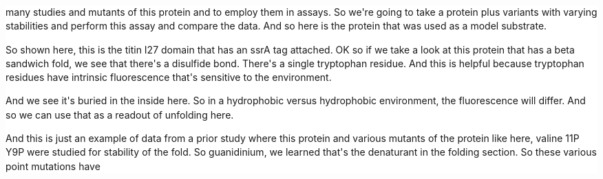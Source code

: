   <span m='1344220'>many</span> <span m='1344550'>studies</span> <span m='1345990'>and</span>
  <span m='1346370'>mutants</span> <span m='1346830'>of</span> <span m='1346920'>this</span>
  <span m='1347130'>protein</span> <span m='1348230'>and</span> <span m='1348390'>to</span>
  <span m='1348570'>employ</span> <span m='1348990'>them</span> <span m='1349620'>in</span>
  <span m='1349810'>assays.</span> <span m='1356120'>So</span> <span m='1357620'>we're</span>
  <span m='1357710'>going</span> <span m='1357830'>to</span> <span m='1357890'>take</span>
  <span m='1358190'>a protein</span> <span m='1364600'>plus</span> <span m='1364900'>variants</span>
  <span m='1369230'>with</span> <span m='1370790'>varying</span> <span m='1371270'>stabilities</span>
  <span m='1387483'>and</span> <span m='1387990'>perform</span> <span m='1388440'>this</span>
  <span m='1388710'>assay</span> <span m='1389130'>and</span> <span m='1389250'>compare</span>
  <span m='1389640'>the</span> <span m='1389790'>data.</span> <span m='1390720'>And</span>
  <span m='1390900'>so</span> <span m='1391440'>here</span> <span m='1391980'>is</span>
  <span m='1392280'>the</span> <span m='1392400'>protein</span> <span m='1395160'>that</span>
  <span m='1395310'>was</span> <span m='1395520'>used</span> <span m='1395790'>as</span>
  <span m='1395940'>a</span> <span m='1396000'>model</span> <span m='1396300'>substrate.</span>
  </p><p><span m='1397920'>So</span> <span m='1398160'>shown</span> <span m='1398460'>here,</span>
  <span m='1399640'>this</span> <span m='1399690'>is</span> <span m='1399810'>the</span>
  <span m='1399940'>titin</span> <span m='1400370'>I27</span> <span m='1401130'>domain</span>
  <span m='1401880'>that</span> <span m='1402150'>has</span> <span m='1402450'>an</span>
  <span m='1402600'>ssrA</span> <span m='1403230'>tag</span> <span m='1403560'>attached.</span>
  <span m='1405060'>OK</span> <span m='1405360'>so</span> <span m='1405900'>if</span>
  <span m='1406080'>we</span> <span m='1406200'>take</span> <span m='1406500'>a</span>
  <span m='1406560'>look</span> <span m='1407190'>at</span> <span m='1407340'>this</span>
  <span m='1407550'>protein</span> <span m='1408620'>that</span> <span m='1408720'>has</span>
  <span m='1408930'>a</span> <span m='1409020'>beta</span> <span m='1409290'>sandwich</span>
  <span m='1409800'>fold,</span> <span m='1411720'>we</span> <span m='1411870'>see</span>
  <span m='1412740'>that</span> <span m='1413280'>there's</span> <span m='1413460'>a</span>
  <span m='1413520'>disulfide</span> <span m='1414240'>bond.</span> <span m='1415500'>There's</span>
  <span m='1415710'>a</span> <span m='1415770'>single</span> <span m='1416160'>tryptophan</span>
  <span m='1416760'>residue.</span> <span m='1417510'>And</span> <span m='1417630'>this</span>
  <span m='1417810'>is</span> <span m='1417960'>helpful</span> <span m='1418410'>because</span>
  <span m='1418770'>tryptophan</span> <span m='1419340'>residues</span> <span m='1419970'>have</span>
  <span m='1420210'>intrinsic</span> <span m='1420720'>fluorescence</span> <span m='1421440'>that's</span>
  <span m='1421610'>sensitive</span> <span m='1422130'>to</span> <span m='1422250'>the</span>
  <span m='1422400'>environment.</span> </p><p><span m='1424050'>And</span> <span
  m='1424170'>we</span> <span m='1424290'>see</span> <span m='1424530'>it's</span>
  <span m='1424830'>buried</span> <span m='1425220'>in</span> <span m='1425310'>the</span>
  <span m='1425430'>inside</span> <span m='1425910'>here.</span> <span m='1426720'>So</span>
  <span m='1426950'>in</span> <span m='1427050'>a</span> <span m='1427110'>hydrophobic</span>
  <span m='1427890'>versus</span> <span m='1428220'>hydrophobic</span> <span m='1428850'>environment,</span>
  <span m='1429480'>the</span> <span m='1429600'>fluorescence</span> <span m='1430200'>will</span>
  <span m='1430320'>differ.</span> <span m='1431220'>And</span> <span m='1431340'>so</span>
  <span m='1431460'>we</span> <span m='1431580'>can</span> <span m='1431760'>use</span>
  <span m='1432030'>that</span> <span m='1432330'>as</span> <span m='1432510'>a</span>
  <span m='1432580'>readout</span> <span m='1433200'>of</span> <span m='1433530'>unfolding</span>
  <span m='1434700'>here.</span> </p><p><span m='1436680'>And</span> <span m='1436980'>this</span>
  <span m='1437220'>is</span> <span m='1437340'>just</span> <span m='1437580'>an</span>
  <span m='1437700'>example</span> <span m='1438240'>of</span> <span m='1438360'>data</span>
  <span m='1438870'>from</span> <span m='1439110'>a</span> <span m='1439170'>prior</span>
  <span m='1439590'>study</span> <span m='1440790'>where</span> <span m='1442890'>this</span>
  <span m='1443130'>protein</span> <span m='1444330'>and</span> <span m='1444480'>various</span>
  <span m='1444990'>mutants</span> <span m='1445380'>of</span> <span m='1445500'>the</span>
  <span m='1445590'>protein</span> <span m='1446430'>like</span> <span m='1447570'>here,</span>
  <span m='1448200'>valine</span> <span m='1449400'>11P</span> <span m='1450614'>Y9P</span>
  <span m='1452340'>were</span> <span m='1452520'>studied</span> <span m='1453240'>for</span>
  <span m='1454140'>stability</span> <span m='1454740'>of</span> <span m='1454830'>the</span>
  <span m='1454920'>fold.</span> <span m='1456100'>So</span> <span m='1456180'>guanidinium,</span>
  <span m='1456900'>we</span> <span m='1457020'>learned</span> <span m='1457260'>that's</span>
  <span m='1457430'>the</span> <span m='1457560'>denaturant</span> <span m='1458190'>in</span>
  <span m='1458340'>the</span> <span m='1458430'>folding</span> <span m='1458820'>section.</span>
  <span m='1460230'>So</span> <span m='1460470'>these</span> <span m='1460680'>various</span>
  <span m='1461160'>point</span> <span m='1461460'>mutations</span> <span m='1462600'>have</span>
